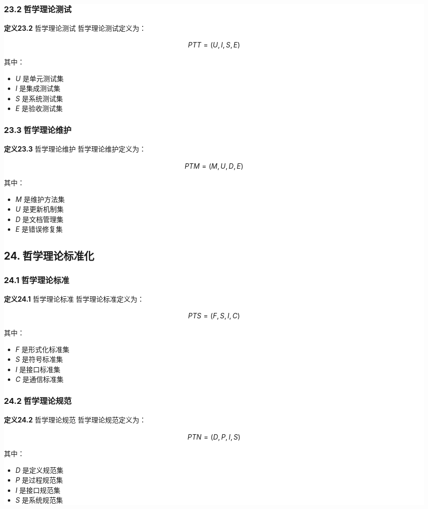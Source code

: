 ### 23.2 哲学理论测试

**定义23.2** 哲学理论测试
哲学理论测试定义为：

$$PTT = (U, I, S, E)$$

其中：

- $U$ 是单元测试集
- $I$ 是集成测试集
- $S$ 是系统测试集
- $E$ 是验收测试集

### 23.3 哲学理论维护

**定义23.3** 哲学理论维护
哲学理论维护定义为：

$$PTM = (M, U, D, E)$$

其中：

- $M$ 是维护方法集
- $U$ 是更新机制集
- $D$ 是文档管理集
- $E$ 是错误修复集

## 24. 哲学理论标准化

### 24.1 哲学理论标准

**定义24.1** 哲学理论标准
哲学理论标准定义为：

$$PTS = (F, S, I, C)$$

其中：

- $F$ 是形式化标准集
- $S$ 是符号标准集
- $I$ 是接口标准集
- $C$ 是通信标准集

### 24.2 哲学理论规范

**定义24.2** 哲学理论规范
哲学理论规范定义为：

$$PTN = (D, P, I, S)$$

其中：

- $D$ 是定义规范集
- $P$ 是过程规范集
- $I$ 是接口规范集
- $S$ 是系统规范集
